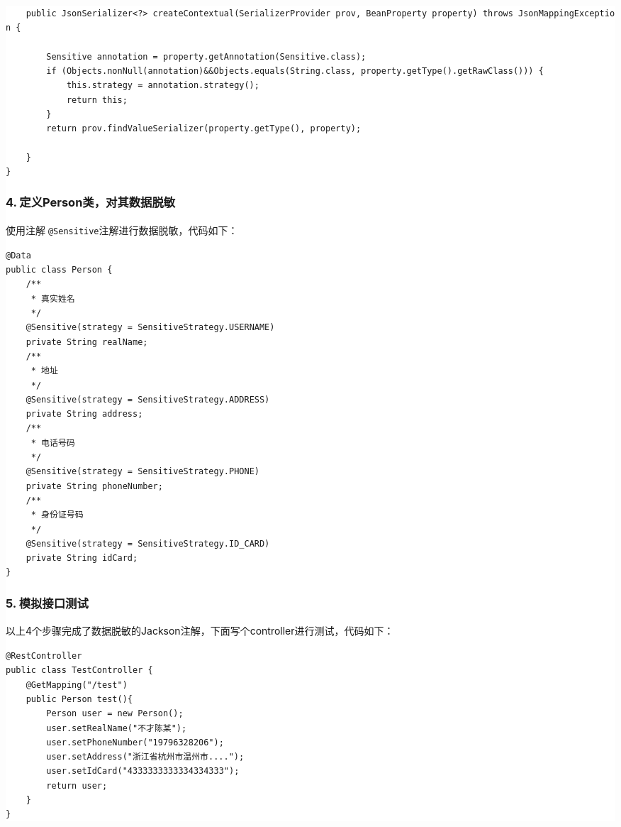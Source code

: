 ```
    public JsonSerializer<?> createContextual(SerializerProvider prov, BeanProperty property) throws JsonMappingException {

        Sensitive annotation = property.getAnnotation(Sensitive.class);
        if (Objects.nonNull(annotation)&&Objects.equals(String.class, property.getType().getRawClass())) {
            this.strategy = annotation.strategy();
            return this;
        }
        return prov.findValueSerializer(property.getType(), property);

    }
}
```

### 4\. 定义Person类，对其数据脱敏

使用注解 `@Sensitive`注解进行数据脱敏，代码如下：

```
@Data
public class Person {
    /**
     * 真实姓名
     */
    @Sensitive(strategy = SensitiveStrategy.USERNAME)
    private String realName;
    /**
     * 地址
     */
    @Sensitive(strategy = SensitiveStrategy.ADDRESS)
    private String address;
    /**
     * 电话号码
     */
    @Sensitive(strategy = SensitiveStrategy.PHONE)
    private String phoneNumber;
    /**
     * 身份证号码
     */
    @Sensitive(strategy = SensitiveStrategy.ID_CARD)
    private String idCard;
}
```

### 5\. 模拟接口测试

以上4个步骤完成了数据脱敏的Jackson注解，下面写个controller进行测试，代码如下：

```
@RestController
public class TestController {
    @GetMapping("/test")
    public Person test(){
        Person user = new Person();
        user.setRealName("不才陈某");
        user.setPhoneNumber("19796328206");
        user.setAddress("浙江省杭州市温州市....");
        user.setIdCard("4333333333334334333");
        return user;
    }
}
```
